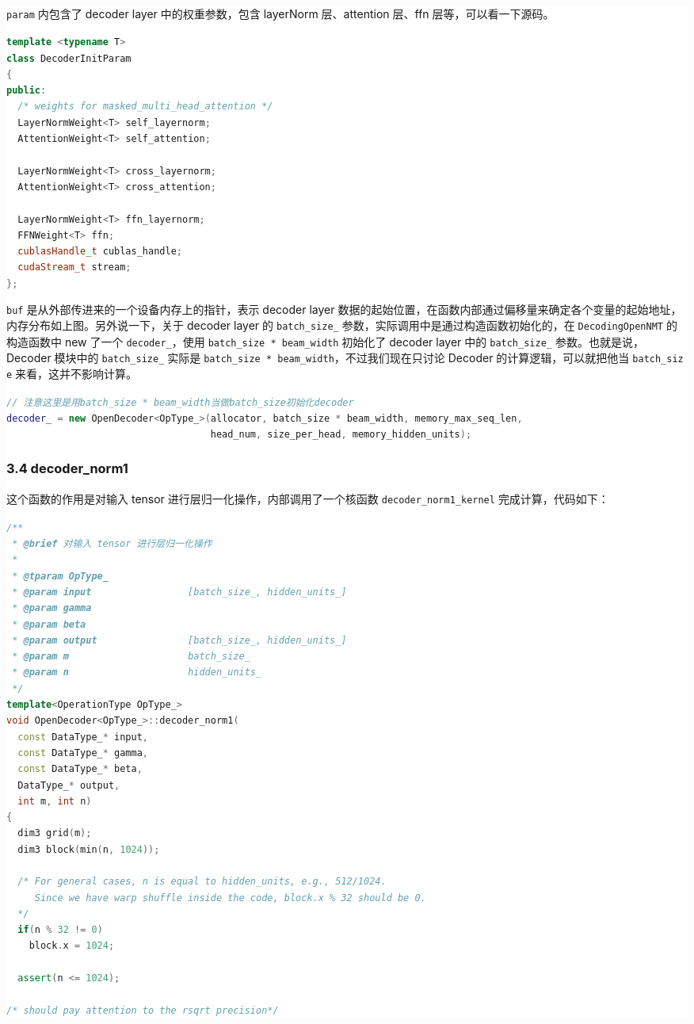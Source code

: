 `param` 内包含了 decoder layer 中的权重参数，包含 layerNorm 层、attention 层、ffn 层等，可以看一下源码。
```cpp
template <typename T>
class DecoderInitParam
{
public:
  /* weights for masked_multi_head_attention */
  LayerNormWeight<T> self_layernorm;
  AttentionWeight<T> self_attention;

  LayerNormWeight<T> cross_layernorm;
  AttentionWeight<T> cross_attention;

  LayerNormWeight<T> ffn_layernorm;
  FFNWeight<T> ffn;
  cublasHandle_t cublas_handle;
  cudaStream_t stream;
};
```
`buf` 是从外部传进来的一个设备内存上的指针，表示 decoder layer 数据的起始位置，在函数内部通过偏移量来确定各个变量的起始地址，内存分布如上图。另外说一下，关于 decoder layer 的 `batch_size_` 参数，实际调用中是通过构造函数初始化的，在 `DecodingOpenNMT` 的构造函数中 new 了一个 `decoder_`，使用 `batch_size * beam_width` 初始化了 decoder layer 中的 `batch_size_` 参数。也就是说，Decoder 模块中的 `batch_size_` 实际是 `batch_size * beam_width`，不过我们现在只讨论 Decoder 的计算逻辑，可以就把他当 `batch_size` 来看，这并不影响计算。  
```cpp
// 注意这里是用batch_size * beam_width当做batch_size初始化decoder
decoder_ = new OpenDecoder<OpType_>(allocator, batch_size * beam_width, memory_max_seq_len, 
                                    head_num, size_per_head, memory_hidden_units);
```

### 3.4 decoder_norm1 
这个函数的作用是对输入 tensor 进行层归一化操作，内部调用了一个核函数 `decoder_norm1_kernel` 完成计算，代码如下：
```cpp
/**
 * @brief 对输入 tensor 进行层归一化操作
 * 
 * @tparam OpType_ 
 * @param input                 [batch_size_, hidden_units_]
 * @param gamma 
 * @param beta 
 * @param output                [batch_size_, hidden_units_]
 * @param m                     batch_size_
 * @param n                     hidden_units_
 */
template<OperationType OpType_>
void OpenDecoder<OpType_>::decoder_norm1(
  const DataType_* input,
  const DataType_* gamma,
  const DataType_* beta,
  DataType_* output,
  int m, int n)
{
  dim3 grid(m);
  dim3 block(min(n, 1024));

  /* For general cases, n is equal to hidden_units, e.g., 512/1024.
     Since we have warp shuffle inside the code, block.x % 32 should be 0.
  */
  if(n % 32 != 0)
    block.x = 1024;

  assert(n <= 1024);

/* should pay attention to the rsqrt precision*/
```